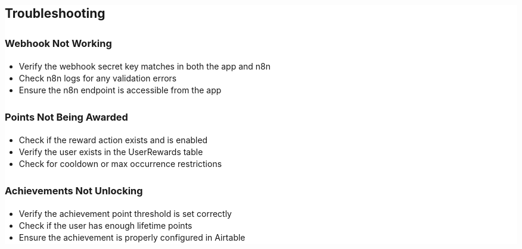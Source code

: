 ## Troubleshooting

### Webhook Not Working
- Verify the webhook secret key matches in both the app and n8n
- Check n8n logs for any validation errors
- Ensure the n8n endpoint is accessible from the app

### Points Not Being Awarded
- Check if the reward action exists and is enabled
- Verify the user exists in the UserRewards table
- Check for cooldown or max occurrence restrictions

### Achievements Not Unlocking
- Verify the achievement point threshold is set correctly
- Check if the user has enough lifetime points
- Ensure the achievement is properly configured in Airtable